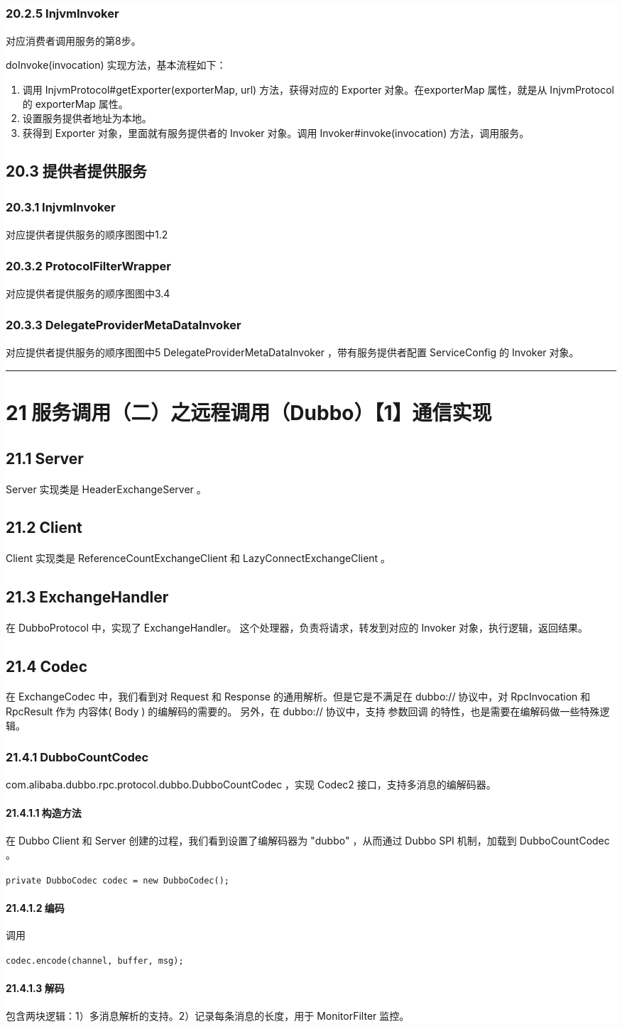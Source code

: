 ### 20.2.5 InjvmInvoker ###
对应消费者调用服务的第8步。

doInvoke(invocation) 实现方法，基本流程如下：

1. 调用 InjvmProtocol#getExporter(exporterMap, url) 方法，获得对应的 Exporter 对象。在exporterMap 属性，就是从 InjvmProtocol 的 exporterMap 属性。
2. 设置服务提供者地址为本地。
3. 获得到 Exporter 对象，里面就有服务提供者的 Invoker 对象。调用 Invoker#invoke(invocation) 方法，调用服务。

## 20.3 提供者提供服务 ##

### 20.3.1 InjvmInvoker ###

对应提供者提供服务的顺序图图中1.2

### 20.3.2 ProtocolFilterWrapper ###

对应提供者提供服务的顺序图图中3.4

### 20.3.3 DelegateProviderMetaDataInvoker ###
对应提供者提供服务的顺序图图中5
DelegateProviderMetaDataInvoker ，带有服务提供者配置 ServiceConfig 的 Invoker 对象。

------

# 21 服务调用（二）之远程调用（Dubbo）【1】通信实现 #

## 21.1 Server ##
Server 实现类是 HeaderExchangeServer 。

## 21.2 Client ##
Client 实现类是 ReferenceCountExchangeClient 和 LazyConnectExchangeClient 。

## 21.3 ExchangeHandler ##
在 DubboProtocol 中，实现了 ExchangeHandler。
这个处理器，负责将请求，转发到对应的 Invoker 对象，执行逻辑，返回结果。

## 21.4 Codec ##
在 ExchangeCodec 中，我们看到对 Request 和 Response 的通用解析。但是它是不满足在 dubbo:// 协议中，对 RpcInvocation 和 RpcResult 作为 内容体( Body ) 的编解码的需要的。
另外，在 dubbo:// 协议中，支持 参数回调 的特性，也是需要在编解码做一些特殊逻辑。

### 21.4.1 DubboCountCodec ###
com.alibaba.dubbo.rpc.protocol.dubbo.DubboCountCodec ，实现 Codec2 接口，支持多消息的编解码器。

#### 21.4.1.1 构造方法 ####
在 Dubbo Client 和 Server 创建的过程，我们看到设置了编解码器为 "dubbo" ，从而通过 Dubbo SPI 机制，加载到 DubboCountCodec 。
````
private DubboCodec codec = new DubboCodec();
````
#### 21.4.1.2 编码 ####
调用
````
codec.encode(channel, buffer, msg);
````
#### 21.4.1.3 解码 ####
包含两块逻辑：1）多消息解析的支持。2）记录每条消息的长度，用于 MonitorFilter 监控。
